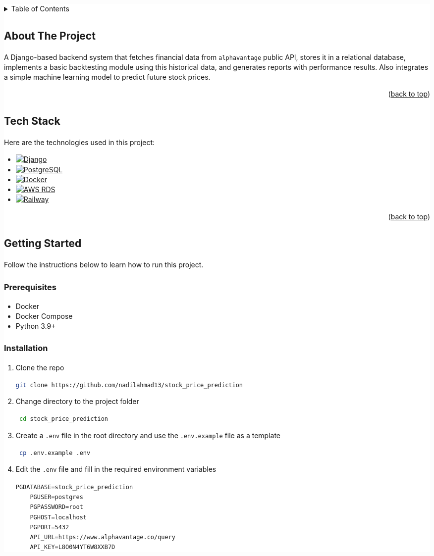 
<details><summary>Table of Contents</summary></details>



## About The Project

A Django-based backend system that fetches financial data from `alphavantage` public API, stores it in a relational database, implements a basic backtesting module using this historical data, and generates reports with performance results. Also integrates a simple machine learning model to predict future stock prices.

<p align="right">(<a href="#readme-top">back to top</a>)</p>



## Tech Stack

Here are the technologies used in this project:

- [![Django][Django]][Django-url]
- [![PostgreSQL][PostgreSQL]][PostgreSQL-url]
- [![Docker][Docker]][Docker-url]
- [![AWS RDS][AWS-RDS]][AWS-RDS-url]
- [![Railway][Railway]][Railway-url]

<p align="right">(<a href="#readme-top">back to top</a>)</p>



## Getting Started

Follow the instructions below to learn how to run this project.

### Prerequisites

- Docker
- Docker Compose
- Python 3.9+

### Installation

1. Clone the repo
   ```sh
   git clone https://github.com/nadilahmad13/stock_price_prediction
   ```
2. Change directory to the project folder
   ```sh
    cd stock_price_prediction
   ```
3. Create a `.env` file in the root directory and use the `.env.example` file as a template
   ```sh
    cp .env.example .env
   ```
4. Edit the `.env` file and fill in the required environment variables
   ```
   PGDATABASE=stock_price_prediction
       PGUSER=postgres
       PGPASSWORD=root
       PGHOST=localhost
       PGPORT=5432
       API_URL=https://www.alphavantage.co/query
       API_KEY=L8O0N4YT6W8XXB7D
   ```


[Django]: https://img.shields.io/badge/Django-092E20?style=for-the-badge&logo=django&logoColor=green
[Django-url]: https://www.djangoproject.com/
[PostgreSQL]: https://img.shields.io/badge/PostgreSQL-316192?style=for-the-badge&logo=postgresql&logoColor=white
[PostgreSQL-url]: https://www.postgresql.org/
[Docker]: https://img.shields.io/badge/Docker-2496ED?style=for-the-badge&logo=docker&logoColor=white
[Docker-url]: https://www.docker.com/
[AWS-RDS]: https://img.shields.io/badge/AWS_RDS-232F3E?style=for-the-badge&logo=amazon-aws&logoColor=orange
[AWS-RDS-url]: https://aws.amazon.com/rds/
[Railway]: https://img.shields.io/badge/Railway-24282F?style=for-the-badge&logo=railway&logoColor=white
[Railway-url]: https://railway.app/
